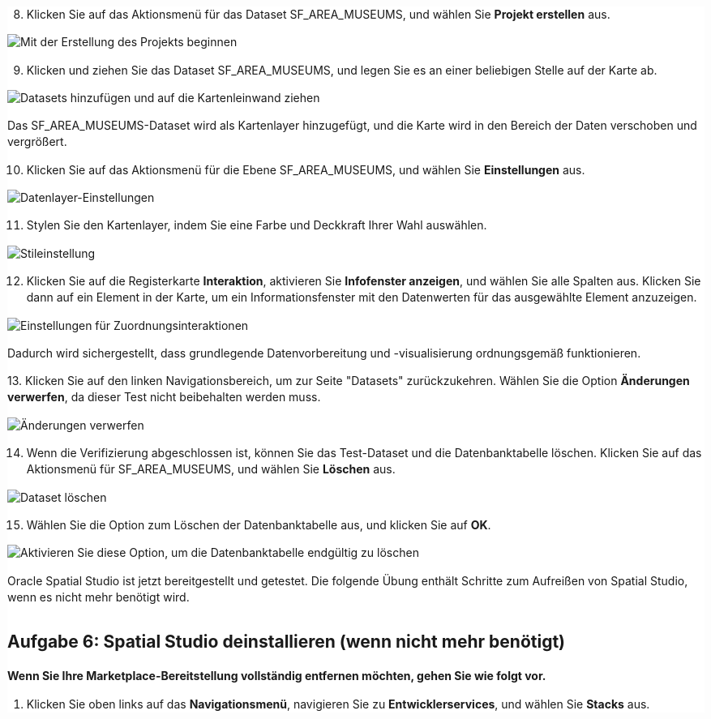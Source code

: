 8.  Klicken Sie auf das Aktionsmenü für das Dataset SF\_AREA\_MUSEUMS, und wählen Sie **Projekt erstellen** aus.

![Mit der Erstellung des Projekts beginnen](images/verify-9.png "Neues Projekt für das Dataset erstellen")

9.  Klicken und ziehen Sie das Dataset SF\_AREA\_MUSEUMS, und legen Sie es an einer beliebigen Stelle auf der Karte ab.

![Datasets hinzufügen und auf die Kartenleinwand ziehen](images/verify-10.png "Datasets als Layer zum Projekt hinzufügen")

Das SF\_AREA\_MUSEUMS-Dataset wird als Kartenlayer hinzugefügt, und die Karte wird in den Bereich der Daten verschoben und vergrößert.

10.  Klicken Sie auf das Aktionsmenü für die Ebene SF\_AREA\_MUSEUMS, und wählen Sie **Einstellungen** aus.

![Datenlayer-Einstellungen](images/verify-11.png "Formate und mehr für die Datenebene definieren")

11.  Stylen Sie den Kartenlayer, indem Sie eine Farbe und Deckkraft Ihrer Wahl auswählen.

![Stileinstellung](images/verify-12.png "Farbe und Deckkraft für Datenlayer auswählen")

12.  Klicken Sie auf die Registerkarte **Interaktion**, aktivieren Sie **Infofenster anzeigen**, und wählen Sie alle Spalten aus. Klicken Sie dann auf ein Element in der Karte, um ein Informationsfenster mit den Datenwerten für das ausgewählte Element anzuzeigen.

![Einstellungen für Zuordnungsinteraktionen](images/verify-13.png "Details für die Interaktion mit der Karte definieren")

Dadurch wird sichergestellt, dass grundlegende Datenvorbereitung und -visualisierung ordnungsgemäß funktionieren.

13\. Klicken Sie auf den linken Navigationsbereich, um zur Seite "Datasets" zurückzukehren. Wählen Sie die Option **Änderungen verwerfen**, da dieser Test nicht beibehalten werden muss.

![Änderungen verwerfen](images/verify-14.png "Änderungen für das aktuelle Projekt verwerfen")

14.  Wenn die Verifizierung abgeschlossen ist, können Sie das Test-Dataset und die Datenbanktabelle löschen. Klicken Sie auf das Aktionsmenü für SF\_AREA\_MUSEUMS, und wählen Sie **Löschen** aus.

![Dataset löschen](images/verify-15.png "Dataset löschen")

15.  Wählen Sie die Option zum Löschen der Datenbanktabelle aus, und klicken Sie auf **OK**.

![Aktivieren Sie diese Option, um die Datenbanktabelle endgültig zu löschen](images/verify-16.png "Datenbanktabelle für das Dataset löschen")

Oracle Spatial Studio ist jetzt bereitgestellt und getestet. Die folgende Übung enthält Schritte zum Aufreißen von Spatial Studio, wenn es nicht mehr benötigt wird.

## Aufgabe 6: Spatial Studio deinstallieren (wenn nicht mehr benötigt)

**Wenn Sie Ihre Marketplace-Bereitstellung vollständig entfernen möchten, gehen Sie wie folgt vor.**

1.  Klicken Sie oben links auf das **Navigationsmenü**, navigieren Sie zu **Entwicklerservices**, und wählen Sie **Stacks** aus.
